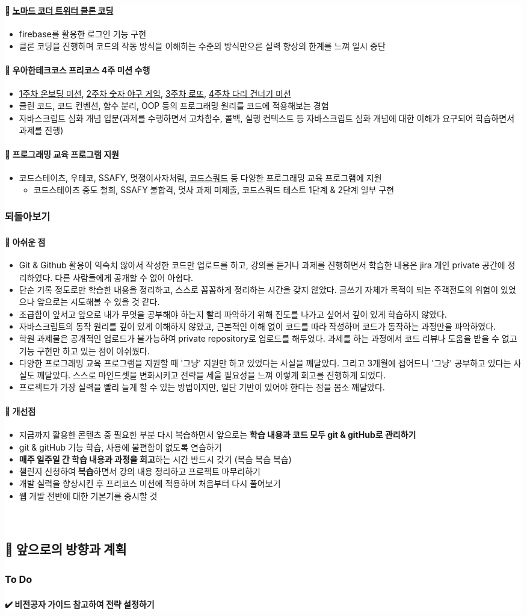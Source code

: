 #### 📌 [노마드 코더 트위터 클론 코딩](https://github.com/youzysu/you-and-me)

- firebase를 활용한 로그인 기능 구현
- 클론 코딩을 진행하며 코드의 작동 방식을 이해하는 수준의 방식만으론 실력 향상의 한계를 느껴 일시 중단

#### 📌 우아한테크코스 프리코스 4주 미션 수행

- [1주차 온보딩 미션](https://github.com/youzysu/woowa-precourse-01-javascript-onboarding), [2주차 숫자 야구 게임](https://github.com/youzysu/woowa-precourse-02-javascript-baseball), [3주차 로또](https://github.com/youzysu/woowa-precourse-03-javascript-lotto), [4주차 다리 건너기 미션](https://github.com/youzysu/woowa-precourse-04-javascript-bridge)
- 클린 코드, 코드 컨벤션, 함수 분리, OOP 등의 프로그래밍 원리를 코드에 적용해보는 경험
- 자바스크립트 심화 개념 입문(과제를 수행하면서 고차함수, 콜백, 실행 컨텍스트 등 자바스크립트 심화 개념에 대한 이해가 요구되어 학습하면서 과제를 진행)

#### 📌 프로그래밍 교육 프로그램 지원

- 코드스테이츠, 우테코, SSAFY, 멋쟁이사자처럼, [코드스쿼드](https://gist.github.com/youzysu/27f95b56d70e9b997c7c0a423bee4334) 등 다양한 프로그래밍 교육 프로그램에 지원
  - 코드스테이츠 중도 철회, SSAFY 불합격, 멋사 과제 미제출, 코드스쿼드 테스트 1단계 & 2단계 일부 구현

### 되돌아보기

#### 🔎 아쉬운 점

- Git & Github 활용이 익숙치 않아서 작성한 코드만 업로드를 하고, 강의를 듣거나 과제를 진행하면서 학습한 내용은 jira 개인 private 공간에 정리하였다. 다른 사람들에게 공개할 수 없어 아쉽다.
- 단순 기록 정도로만 학습한 내용을 정리하고, 스스로 꼼꼼하게 정리하는 시간을 갖지 않았다. 글쓰기 자체가 목적이 되는 주객전도의 위험이 있었으나 앞으로는 시도해볼 수 있을 것 같다.
- 조급함이 앞서고 앞으로 내가 무엇을 공부해야 하는지 빨리 파악하기 위해 진도를 나가고 싶어서 깊이 있게 학습하지 않았다.
- 자바스크립트의 동작 원리를 깊이 있게 이해하지 않았고, 근본적인 이해 없이 코드를 따라 작성하며 코드가 동작하는 과정만을 파악하였다.
- 학원 과제물은 공개적인 업로드가 불가능하여 private repository로 업로드를 해두었다. 과제를 하는 과정에서 코드 리뷰나 도움을 받을 수 없고 기능 구현만 하고 있는 점이 아쉬웠다.
- 다양한 프로그래밍 교육 프로그램을 지원할 때 '그냥' 지원만 하고 있었다는 사실을 깨달았다. 그리고 3개월에 접어드니 '그냥' 공부하고 있다는 사실도 깨달았다. 스스로 마인드셋을 변화시키고 전략을 세울 필요성을 느껴 이렇게 회고를 진행하게 되었다.
- 프로젝트가 가장 실력을 빨리 늘게 할 수 있는 방법이지만, 일단 기반이 있어야 한다는 점을 몸소 깨달았다.

#### 🔎 개선점

- 지금까지 활용한 콘텐츠 중 필요한 부분 다시 복습하면서 앞으로는 **학습 내용과 코드 모두 git & gitHub로 관리하기**
- git & gitHub 기능 학습, 사용에 불편함이 없도록 연습하기
- **매주 일주일 간 학습 내용과 과정을 회고**하는 시간 반드시 갖기 (복습 복습 복습)
- 챌린지 신청하여 **복습**하면서 강의 내용 정리하고 프로젝트 마무리하기
- 개발 실력을 향상시킨 후 프리코스 미션에 적용하며 처음부터 다시 풀어보기
- 웹 개발 전반에 대한 기본기를 중시할 것

<br />

## 🎯 앞으로의 방향과 계획

### To Do

#### ✔️ 비전공자 가이드 참고하여 전략 설정하기
